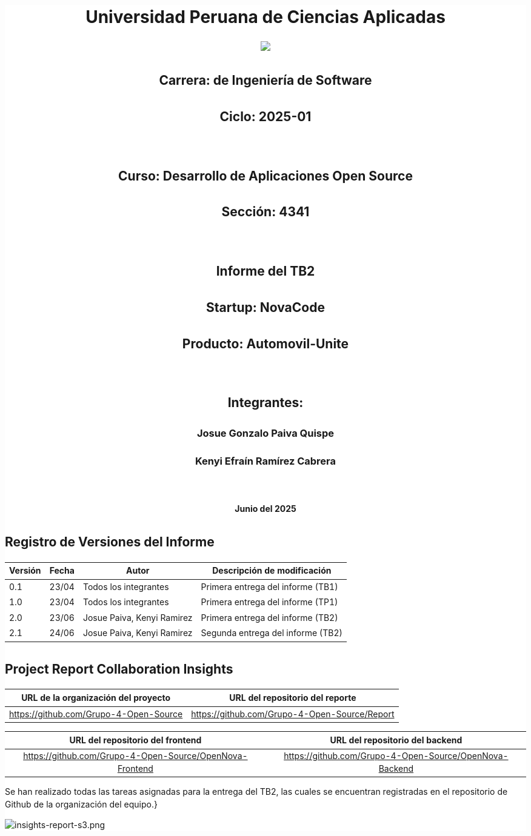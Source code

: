 <div align = "center">
  <h1>Universidad Peruana de Ciencias Aplicadas</h1>
  <img style="height: 200px" src=https://seeklogo.com/images/U/universidad-peruana-de-ciencias-aplicadas-upc-logo-B98C3A365C-seeklogo.com.png>
  <h2 >Carrera: de Ingeniería de Software</h2>
  <h2 >Ciclo: 2025-01</h2>
  <br>
  <h2 >Curso: Desarrollo de Aplicaciones Open Source </h2>
  <h2 >Sección: 4341</h2>
  <br>
  <h2 >Informe del TB2</h2>
  <h2 >Startup: NovaCode </h2>
  <h2 >Producto: Automovil-Unite </h2>
  <br>
  <h2 >Integrantes:</h2>
  <ul style="list-style: none; padding: 0;">
      <li><h3>Josue Gonzalo Paiva Quispe</h3></li>
       <li><h3>Kenyi Efraín Ramírez Cabrera</h3></li>


  </ul>
  <br>
  <h4>Junio del 2025</h4>
</div>

## Registro de Versiones del Informe

| Versión | Fecha | Autor                      | Descripción de modificación       |
|---------|-------|----------------------------|-----------------------------------|
| 0.1     | 23/04 | Todos los integrantes      | Primera entrega del informe (TB1) |
| 1.0     | 23/04 | Todos los integrantes      | Primera entrega del informe (TP1) |
| 2.0     | 23/06 | Josue Paiva, Kenyi Ramirez | Primera entrega del informe (TB2) |
| 2.1     | 24/06 | Josue Paiva, Kenyi Ramirez | Segunda entrega del informe (TB2) |



## Project Report Collaboration Insights

|  URL de la organización del proyecto   |        URL del repositorio del reporte        |
|:--------------------------------------:|:---------------------------------------------:|
| https://github.com/Grupo-4-Open-Source | https://github.com/Grupo-4-Open-Source/Report |


|             URL del repositorio del frontend             |             URL del repositorio del backend             |
|:--------------------------------------------------------:|:-------------------------------------------------------:|
| https://github.com/Grupo-4-Open-Source/OpenNova-Frontend | https://github.com/Grupo-4-Open-Source/OpenNova-Backend |

Se han realizado todas las tareas asignadas para la entrega del TB2, las cuales se encuentran registradas en el repositorio de Github de la organización del equipo.}

![insights-report-s3.png](assets/execution-evidence-for-sprint-review/sprint3/insights-report-s3.png)

